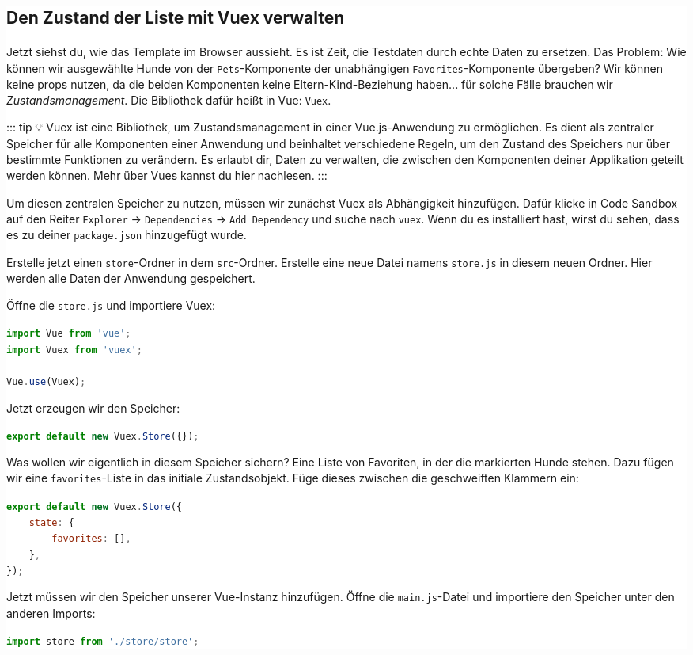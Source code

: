 ## Den Zustand der Liste mit Vuex verwalten

Jetzt siehst du, wie das Template im Browser aussieht. Es ist Zeit, die Testdaten durch echte Daten zu ersetzen. Das Problem: Wie können wir ausgewählte Hunde von der `Pets`-Komponente der unabhängigen `Favorites`-Komponente übergeben? Wir können keine props nutzen, da die beiden Komponenten keine Eltern-Kind-Beziehung haben... für solche Fälle brauchen wir _Zustandsmanagement_. Die Bibliothek dafür heißt in Vue: `Vuex`.

::: tip 💡
Vuex ist eine Bibliothek, um Zustandsmanagement in einer Vue.js-Anwendung zu ermöglichen. Es dient als zentraler Speicher für alle Komponenten einer Anwendung und beinhaltet verschiedene Regeln, um den Zustand des Speichers nur über bestimmte Funktionen zu verändern. Es erlaubt dir, Daten zu verwalten, die zwischen den Komponenten deiner Applikation geteilt werden können. Mehr über Vues kannst du [hier](http://vuex.vuejs.org/en/) nachlesen.
:::

Um diesen zentralen Speicher zu nutzen, müssen wir zunächst Vuex als Abhängigkeit hinzufügen. Dafür klicke in Code Sandbox auf den Reiter `Explorer` -> `Dependencies` -> `Add Dependency` und suche nach `vuex`. Wenn du es installiert hast, wirst du sehen, dass es zu deiner `package.json` hinzugefügt wurde.

Erstelle jetzt einen `store`-Ordner in dem `src`-Ordner. Erstelle eine neue Datei namens `store.js` in diesem neuen Ordner. Hier werden alle Daten der Anwendung gespeichert.

Öffne die `store.js` und importiere Vuex:

```js
import Vue from 'vue';
import Vuex from 'vuex';

Vue.use(Vuex);
```

Jetzt erzeugen wir den Speicher:

```js
export default new Vuex.Store({});
```

Was wollen wir eigentlich in diesem Speicher sichern? Eine Liste von Favoriten, in der die markierten Hunde stehen. Dazu fügen wir eine `favorites`-Liste in das initiale Zustandsobjekt. Füge dieses zwischen die geschweiften Klammern ein:

```js
export default new Vuex.Store({
	state: {
		favorites: [],
	},
});
```

Jetzt müssen wir den Speicher unserer Vue-Instanz hinzufügen. Öffne die `main.js`-Datei und importiere den Speicher unter den anderen Imports:

```js
import store from './store/store';
```
